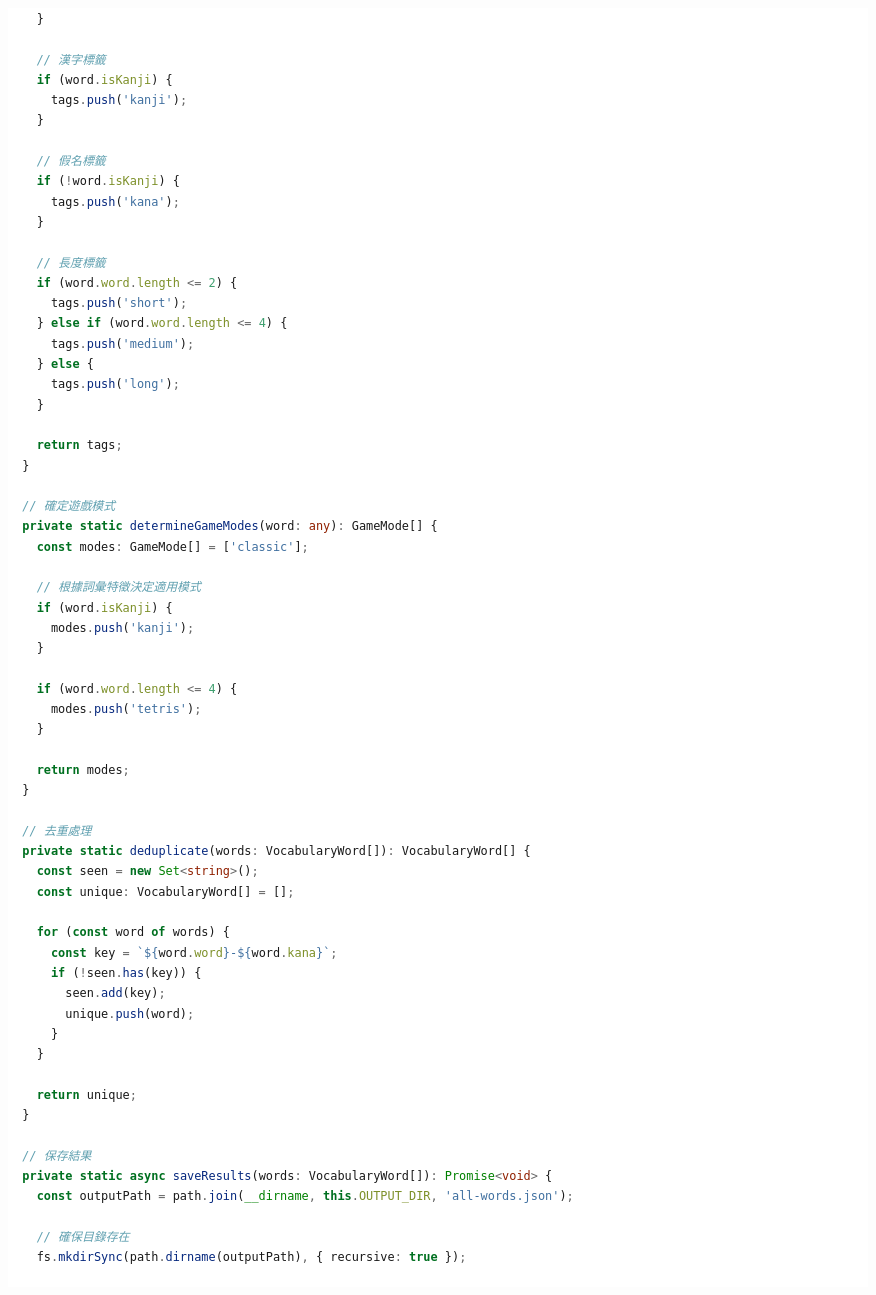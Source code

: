 ```typescript
    }
    
    // 漢字標籤
    if (word.isKanji) {
      tags.push('kanji');
    }
    
    // 假名標籤
    if (!word.isKanji) {
      tags.push('kana');
    }
    
    // 長度標籤
    if (word.word.length <= 2) {
      tags.push('short');
    } else if (word.word.length <= 4) {
      tags.push('medium');
    } else {
      tags.push('long');
    }
    
    return tags;
  }
  
  // 確定遊戲模式
  private static determineGameModes(word: any): GameMode[] {
    const modes: GameMode[] = ['classic'];
    
    // 根據詞彙特徵決定適用模式
    if (word.isKanji) {
      modes.push('kanji');
    }
    
    if (word.word.length <= 4) {
      modes.push('tetris');
    }
    
    return modes;
  }
  
  // 去重處理
  private static deduplicate(words: VocabularyWord[]): VocabularyWord[] {
    const seen = new Set<string>();
    const unique: VocabularyWord[] = [];
    
    for (const word of words) {
      const key = `${word.word}-${word.kana}`;
      if (!seen.has(key)) {
        seen.add(key);
        unique.push(word);
      }
    }
    
    return unique;
  }
  
  // 保存結果
  private static async saveResults(words: VocabularyWord[]): Promise<void> {
    const outputPath = path.join(__dirname, this.OUTPUT_DIR, 'all-words.json');
    
    // 確保目錄存在
    fs.mkdirSync(path.dirname(outputPath), { recursive: true });
    
```